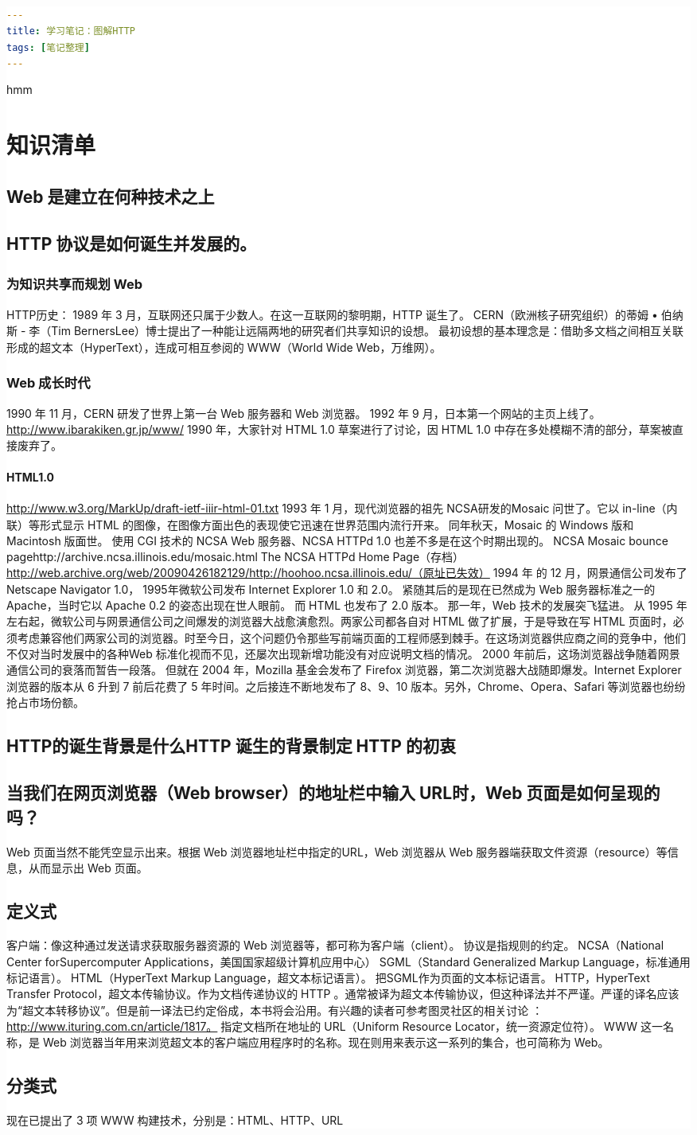 ```yaml
---
title: 学习笔记：图解HTTP
tags: [笔记整理]
---
```

hmm

# 知识清单
## Web 是建立在何种技术之上
## HTTP 协议是如何诞生并发展的。
### 为知识共享而规划 Web
HTTP历史：
1989 年 3 月，互联网还只属于少数人。在这一互联网的黎明期，HTTP 诞生了。
CERN（欧洲核子研究组织）的蒂姆 • 伯纳斯 - 李（Tim BernersLee）博士提出了一种能让远隔两地的研究者们共享知识的设想。
最初设想的基本理念是：借助多文档之间相互关联形成的超文本（HyperText），连成可相互参阅的 WWW（World Wide Web，万维网）。
### Web 成长时代
1990 年 11 月，CERN 研发了世界上第一台 Web 服务器和 Web 浏览器。
1992 年 9 月，日本第一个网站的主页上线了。http://www.ibarakiken.gr.jp/www/
1990 年，大家针对 HTML 1.0 草案进行了讨论，因 HTML 1.0 中存在多处模糊不清的部分，草案被直接废弃了。
#### HTML1.0
http://www.w3.org/MarkUp/draft-ietf-iiir-html-01.txt
1993 年 1 月，现代浏览器的祖先 NCSA研发的Mosaic 问世了。它以 in-line（内联）等形式显示 HTML 的图像，在图像方面出色的表现使它迅速在世界范围内流行开来。
同年秋天，Mosaic 的 Windows 版和 Macintosh 版面世。
使用 CGI 技术的 NCSA Web 服务器、NCSA HTTPd 1.0 也差不多是在这个时期出现的。
NCSA Mosaic bounce pagehttp://archive.ncsa.illinois.edu/mosaic.html
The NCSA HTTPd Home Page（存档）http://web.archive.org/web/20090426182129/http://hoohoo.ncsa.illinois.edu/（原址已失效）
1994 年 的 12 月，网景通信公司发布了 Netscape Navigator 1.0，
1995年微软公司发布 Internet Explorer 1.0 和 2.0。
紧随其后的是现在已然成为 Web 服务器标准之一的 Apache，当时它以 Apache 0.2 的姿态出现在世人眼前。
而 HTML 也发布了 2.0 版本。
那一年，Web 技术的发展突飞猛进。
从 1995 年左右起，微软公司与网景通信公司之间爆发的浏览器大战愈演愈烈。两家公司都各自对 HTML 做了扩展，于是导致在写 HTML 页面时，必须考虑兼容他们两家公司的浏览器。时至今日，这个问题仍令那些写前端页面的工程师感到棘手。在这场浏览器供应商之间的竞争中，他们不仅对当时发展中的各种Web 标准化视而不见，还屡次出现新增功能没有对应说明文档的情况。
2000 年前后，这场浏览器战争随着网景通信公司的衰落而暂告一段落。
但就在 2004 年，Mozilla 基金会发布了 Firefox 浏览器，第二次浏览器大战随即爆发。Internet Explorer 浏览器的版本从 6 升到 7 前后花费了 5 年时间。之后接连不断地发布了 8、9、10 版本。另外，Chrome、Opera、Safari 等浏览器也纷纷抢占市场份额。
## HTTP的诞生背景是什么HTTP 诞生的背景制定 HTTP 的初衷
## 当我们在网页浏览器（Web browser）的地址栏中输入 URL时，Web 页面是如何呈现的吗？
Web 页面当然不能凭空显示出来。根据 Web 浏览器地址栏中指定的URL，Web 浏览器从 Web 服务器端获取文件资源（resource）等信息，从而显示出 Web 页面。
## 定义式
客户端：像这种通过发送请求获取服务器资源的 Web 浏览器等，都可称为客户端（client）。
协议是指规则的约定。
NCSA（National Center forSupercomputer Applications，美国国家超级计算机应用中心）
SGML（Standard Generalized Markup Language，标准通用标记语言）。
HTML（HyperText Markup Language，超文本标记语言）。
把SGML作为页面的文本标记语言。
HTTP，HyperText Transfer Protocol，超文本传输协议。作为文档传递协议的 HTTP 。通常被译为超文本传输协议，但这种译法并不严谨。严谨的译名应该为“超文本转移协议”。但是前一译法已约定俗成，本书将会沿用。有兴趣的读者可参考图灵社区的相关讨论 ：http://www.ituring.com.cn/article/1817。
指定文档所在地址的 URL（Uniform Resource Locator，统一资源定位符）。
WWW 这一名称，是 Web 浏览器当年用来浏览超文本的客户端应用程序时的名称。现在则用来表示这一系列的集合，也可简称为 Web。
## 分类式
现在已提出了 3 项 WWW 构建技术，分别是：HTML、HTTP、URL
